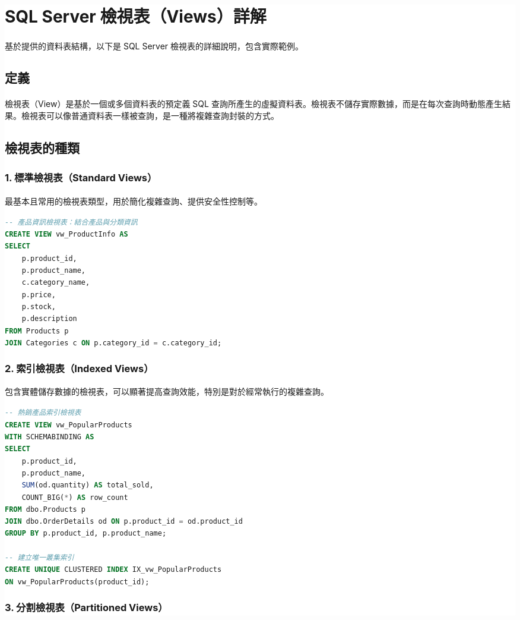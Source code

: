 # SQL Server 檢視表（Views）詳解

基於提供的資料表結構，以下是 SQL Server 檢視表的詳細說明，包含實際範例。

## 定義

檢視表（View）是基於一個或多個資料表的預定義 SQL 查詢所產生的虛擬資料表。檢視表不儲存實際數據，而是在每次查詢時動態產生結果。檢視表可以像普通資料表一樣被查詢，是一種將複雜查詢封裝的方式。

## 檢視表的種類

### 1. 標準檢視表（Standard Views）

最基本且常用的檢視表類型，用於簡化複雜查詢、提供安全性控制等。

```sql
-- 產品資訊檢視表：結合產品與分類資訊
CREATE VIEW vw_ProductInfo AS
SELECT 
    p.product_id,
    p.product_name,
    c.category_name,
    p.price,
    p.stock,
    p.description
FROM Products p
JOIN Categories c ON p.category_id = c.category_id;
```

### 2. 索引檢視表（Indexed Views）

包含實體儲存數據的檢視表，可以顯著提高查詢效能，特別是對於經常執行的複雜查詢。

```sql
-- 熱銷產品索引檢視表
CREATE VIEW vw_PopularProducts 
WITH SCHEMABINDING AS
SELECT 
    p.product_id,
    p.product_name,
    SUM(od.quantity) AS total_sold,
	COUNT_BIG(*) AS row_count
FROM dbo.Products p
JOIN dbo.OrderDetails od ON p.product_id = od.product_id
GROUP BY p.product_id, p.product_name;

-- 建立唯一叢集索引
CREATE UNIQUE CLUSTERED INDEX IX_vw_PopularProducts 
ON vw_PopularProducts(product_id);
```

### 3. 分割檢視表（Partitioned Views）
